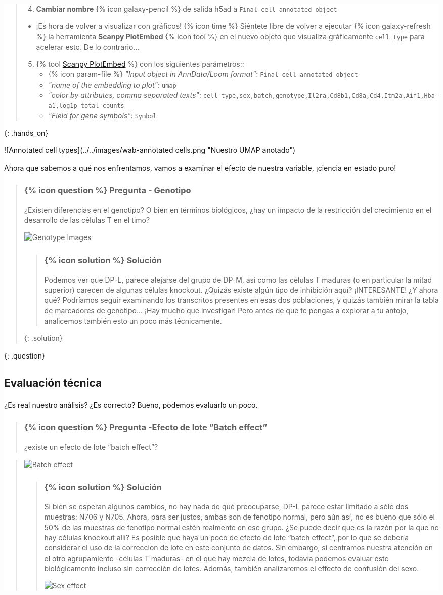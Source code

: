 > 4. **Cambiar nombre** {% icon galaxy-pencil %} de salida h5ad a `Final cell annotated object`
>   -  ¡Es hora de volver a visualizar con gráficos! {% icon time %} Siéntete libre de volver a ejecutar {% icon galaxy-refresh %} la herramienta **Scanpy PlotEmbed** {% icon tool %} en el nuevo objeto que visualiza gráficamente `cell_type` para acelerar esto. De lo contrario...
> 5. {% tool [Scanpy PlotEmbed](toolshed.g2.bx.psu.edu/repos/ebi-gxa/scanpy_plot_embed/scanpy_plot_embed/1.6.0+galaxy0) %} con los siguientes parámetros::
>    - {% icon param-file %} *"Input object in AnnData/Loom format"*: `Final cell annotated object`
>    - *"name of the embedding to plot"*: `umap`
>    - *"color by attributes, comma separated texts"*: `cell_type,sex,batch,genotype,Il2ra,Cd8b1,Cd8a,Cd4,Itm2a,Aif1,Hba-a1,log1p_total_counts`
>    - *"Field for gene symbols"*: `Symbol`
>
{: .hands_on}

![Annotated cell types](../../images/wab-annotated cells.png "Nuestro UMAP anotado")

Ahora que sabemos a qué nos enfrentamos, vamos a examinar el efecto de nuestra variable, ¡ciencia en estado puro!

> ### {% icon question %} Pregunta - Genotipo
>
>¿Existen diferencias en el genotipo? O bien en términos biológicos, ¿hay un impacto de la restricción del crecimiento en el desarrollo de las células T en el timo?
>
> ![Genotype Images](../../images/wab-genotypedifferences.png "Diferencias de genotipo")
>
> > ### {% icon solution %} Solución
> >
> > Podemos ver que DP-L,  parece alejarse del grupo de DP-M, así como las células T maduras (o en particular la mitad superior) carecen de algunas células knockout. ¿Quizás existe algún tipo de inhibición aquí? ¡INTERESANTE! ¿Y ahora qué? Podríamos seguir examinando los transcritos presentes en esas dos poblaciones, y quizás también mirar la tabla de marcadores de genotipo... ¡Hay mucho que investigar! Pero antes de que te pongas a explorar a tu antojo, analicemos también esto un poco más técnicamente.
> >
> {: .solution}
>
{: .question}

## Evaluación técnica

¿Es real nuestro análisis? ¿Es correcto? Bueno, podemos evaluarlo un poco.

> ### {% icon question %} Pregunta -Efecto de lote ”Batch effect”
>
> ¿existe un efecto de lote “batch effect”?

>
> ![Batch effect](../../images/wab-batcheffect.png "Efecto de lote?")
>
> > ### {% icon solution %} Solución
> >
> >Si bien se esperan algunos cambios, no hay nada de qué preocuparse, DP-L parece estar limitado a  sólo dos muestras: N706 y N705. Ahora, para ser justos, ambas son de fenotipo normal, pero aún así, no es bueno que sólo el 50% de las muestras de fenotipo normal estén realmente en ese grupo. ¿Se puede decir que es la razón por la que no hay células knockout allí? Es posible que haya un poco de efecto de lote “batch effect”, por lo que se debería considerar el uso de la corrección de lote en este conjunto de datos. Sin embargo, si centramos nuestra atención en el otro agrupamiento -células T maduras- en el que hay mezcla de lotes, todavía podemos evaluar esto biológicamente incluso sin corrección de lotes.
> > Además, también analizaremos el effecto de confusión del sexo.  
> >
> > ![Sex effect](../../images/wab-sex-batch.png "Diferencias de sexo")
> >
